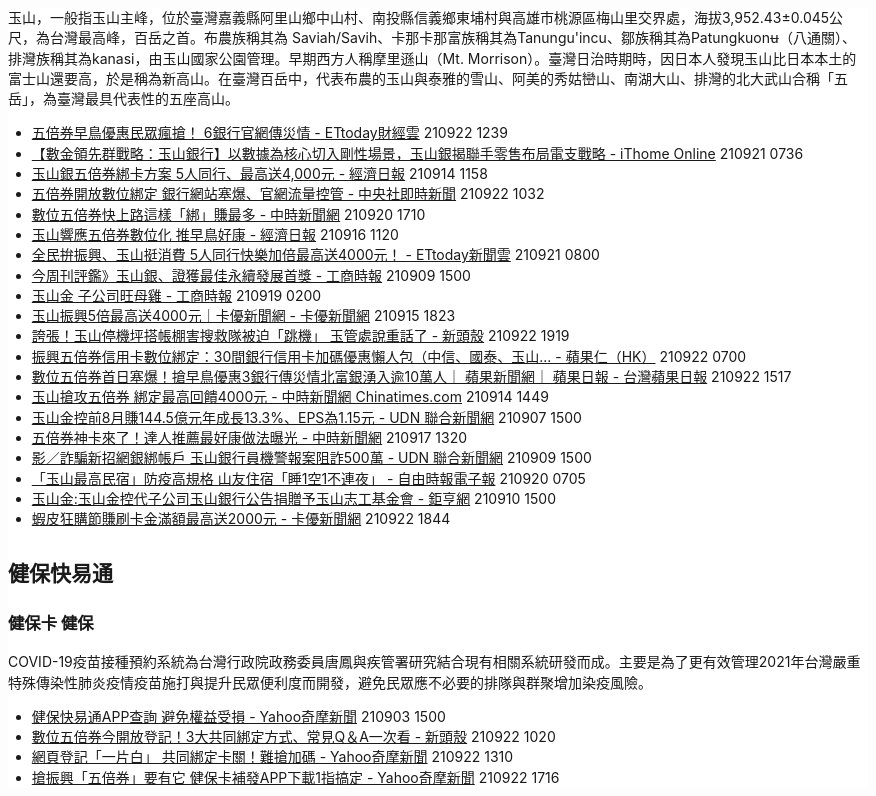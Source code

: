 玉山，一般指玉山主峰，位於臺灣嘉義縣阿里山鄉中山村、南投縣信義鄉東埔村與高雄市桃源區梅山里交界處，海拔3,952.43±0.045公尺，為台灣最高峰，百岳之首。布農族稱其為 Saviah/Savih、卡那卡那富族稱其為Tanungu'incu、鄒族稱其為Patungkuonʉ（八通關）、排灣族稱其為kanasi，由玉山國家公園管理。早期西方人稱摩里遜山（Mt. Morrison）。臺灣日治時期時，因日本人發現玉山比日本本土的富士山還要高，於是稱為新高山。在臺灣百岳中，代表布農的玉山與泰雅的雪山、阿美的秀姑巒山、南湖大山、排灣的北大武山合稱「五岳」，為臺灣最具代表性的五座高山。


- [五倍券早鳥優惠民眾瘋搶！ 6銀行官網傳災情 - ETtoday財經雲](https://finance.ettoday.net/news/2084640 "五倍券早鳥優惠民眾瘋搶！ 6銀行官網傳災情 - ETtoday財經雲") 210922 1239
- [【數金領先群戰略：玉山銀行】以數據為核心切入剛性場景，玉山銀揭聯手零售布局電支戰略 - iThome Online](https://www.ithome.com.tw/news/146774 "【數金領先群戰略：玉山銀行】以數據為核心切入剛性場景，玉山銀揭聯手零售布局電支戰略 - iThome Online") 210921 0736
- [玉山銀五倍券綁卡方案 5人同行、最高送4,000元 - 經濟日報](https://money.udn.com/money/story/5613/5744777 "玉山銀五倍券綁卡方案 5人同行、最高送4,000元 - 經濟日報") 210914 1158
- [五倍券開放數位綁定 銀行網站塞爆、官網流量控管 - 中央社即時新聞](https://www.cna.com.tw/news/firstnews/202109220052.aspx "五倍券開放數位綁定 銀行網站塞爆、官網流量控管 - 中央社即時新聞") 210922 1032
- [數位五倍券快上路這樣「綁」賺最多 - 中時新聞網](https://wantrich.chinatimes.com/news/20210920S479593 "數位五倍券快上路這樣「綁」賺最多 - 中時新聞網") 210920 1710
- [玉山響應五倍券數位化 推早鳥好康 - 經濟日報](https://money.udn.com/money/story/5636/5748925 "玉山響應五倍券數位化 推早鳥好康 - 經濟日報") 210916 1120
- [全民拚振興、玉山挺消費 5人同行快樂加倍最高送4000元！ - ETtoday新聞雲](https://www.ettoday.net/news/20210921/2080134.htm "全民拚振興、玉山挺消費 5人同行快樂加倍最高送4000元！ - ETtoday新聞雲") 210921 0800
- [今周刊評鑑》玉山銀、證獲最佳永續發展首獎 - 工商時報](https://ctee.com.tw/news/finance/514724.html "今周刊評鑑》玉山銀、證獲最佳永續發展首獎 - 工商時報") 210909 1500
- [玉山金 子公司旺母雞 - 工商時報](https://ctee.com.tw/news/stocks/519628.html "玉山金 子公司旺母雞 - 工商時報") 210919 0200
- [玉山振興5倍最高送4000元｜卡優新聞網 - 卡優新聞網](https://www.cardu.com.tw/message/detail.php?45326 "玉山振興5倍最高送4000元｜卡優新聞網 - 卡優新聞網") 210915 1823
- [誇張！玉山停機坪搭帳棚害搜救隊被迫「跳機」 玉管處說重話了 - 新頭殼](https://newtalk.tw/news/view/2021-09-22/640099 "誇張！玉山停機坪搭帳棚害搜救隊被迫「跳機」 玉管處說重話了 - 新頭殼") 210922 1919
- [振興五倍券信用卡數位綁定：30間銀行信用卡加碼優惠懶人包（中信、國泰、玉山... - 蘋果仁（HK）](https://applealmond.com/posts/114710 "振興五倍券信用卡數位綁定：30間銀行信用卡加碼優惠懶人包（中信、國泰、玉山... - 蘋果仁（HK）") 210922 0700
- [數位五倍券首日塞爆！搶早鳥優惠3銀行傳災情北富銀湧入逾10萬人｜ 蘋果新聞網｜ 蘋果日報 - 台灣蘋果日報](https://tw.appledaily.com/property/20210922/3PTZBO7SD5BBVABEN3RJXS6KEI/ "數位五倍券首日塞爆！搶早鳥優惠3銀行傳災情北富銀湧入逾10萬人｜ 蘋果新聞網｜ 蘋果日報 - 台灣蘋果日報") 210922 1517
- [玉山搶攻五倍券 綁定最高回饋4000元 - 中時新聞網 Chinatimes.com](https://www.chinatimes.com/realtimenews/20210914003265-260410 "玉山搶攻五倍券 綁定最高回饋4000元 - 中時新聞網 Chinatimes.com") 210914 1449
- [玉山金控前8月賺144.5億元年成長13.3%、EPS為1.15元 - UDN 聯合新聞網](https://udn.com/news/story/7252/5728820 "玉山金控前8月賺144.5億元年成長13.3%、EPS為1.15元 - UDN 聯合新聞網") 210907 1500
- [五倍券神卡來了！達人推薦最好康做法曝光 - 中時新聞網](https://wantrich.chinatimes.com/news/20210917S476967 "五倍券神卡來了！達人推薦最好康做法曝光 - 中時新聞網") 210917 1320
- [影／詐騙新招網銀綁帳戶 玉山銀行員機警報案阻詐500萬 - UDN 聯合新聞網](https://udn.com/news/story/7315/5733688 "影／詐騙新招網銀綁帳戶 玉山銀行員機警報案阻詐500萬 - UDN 聯合新聞網") 210909 1500
- [「玉山最高民宿」防疫高規格 山友住宿「睡1空1不連夜」 - 自由時報電子報](https://news.ltn.com.tw/news/life/breakingnews/3677585 "「玉山最高民宿」防疫高規格 山友住宿「睡1空1不連夜」 - 自由時報電子報") 210920 0705
- [玉山金:玉山金控代子公司玉山銀行公告捐贈予玉山志工基金會 - 鉅亨網](https://news.cnyes.com/news/id/4721674 "玉山金:玉山金控代子公司玉山銀行公告捐贈予玉山志工基金會 - 鉅亨網") 210910 1500
- [蝦皮狂購節賺刷卡金滿額最高送2000元 - 卡優新聞網](https://www.cardu.com.tw/message/detail.php?45354 "蝦皮狂購節賺刷卡金滿額最高送2000元 - 卡優新聞網") 210922 1844

## 健保快易通

### 健保卡 健保

COVID-19疫苗接種預約系統為台灣行政院政務委員唐鳳與疾管署研究結合現有相關系統研發而成。主要是為了更有效管理2021年台灣嚴重特殊傳染性肺炎疫情疫苗施打與提升民眾便利度而開發，避免民眾應不必要的排隊與群聚增加染疫風險。
- [健保快易通APP查詢 避免權益受損 - Yahoo奇摩新聞](https://tw.news.yahoo.com/%E5%81%A5%E4%BF%9D%E5%BF%AB%E6%98%93%E9%80%9Aapp%E6%9F%A5%E8%A9%A2-%E9%81%BF%E5%85%8D%E6%AC%8A%E7%9B%8A%E5%8F%97%E6%90%8D-022916434.html "健保快易通APP查詢 避免權益受損 - Yahoo奇摩新聞") 210903 1500
- [數位五倍券今開放登記！3大共同綁定方式、常見Q＆A一次看 - 新頭殼](https://newtalk.tw/news/view/2021-09-22/639682 "數位五倍券今開放登記！3大共同綁定方式、常見Q＆A一次看 - 新頭殼") 210922 1020
- [網頁登記「一片白」 共同綁定卡關！難搶加碼 - Yahoo奇摩新聞](https://tw.news.yahoo.com/%E7%B6%B2%E9%A0%81%E7%99%BB%E8%A8%98-%E7%89%87%E7%99%BD-%E5%85%B1%E5%90%8C%E7%B6%81%E5%AE%9A%E5%8D%A1%E9%97%9C-%E9%9B%A3%E6%90%B6%E5%8A%A0%E7%A2%BC-045326778.html "網頁登記「一片白」 共同綁定卡關！難搶加碼 - Yahoo奇摩新聞") 210922 1310
- [搶振興「五倍券」要有它 健保卡補發APP下載1指搞定 - Yahoo奇摩新聞](https://tw.news.yahoo.com/%E6%90%B6%E6%8C%AF%E8%88%88-%E4%BA%94%E5%80%8D%E5%88%B8-%E8%A6%81%E6%9C%89%E5%AE%83-%E5%81%A5%E4%BF%9D%E5%8D%A1%E8%A3%9C%E7%99%BCapp%E4%B8%8B%E8%BC%891%E6%8C%87%E6%90%9E%E5%AE%9A-091602626.html "搶振興「五倍券」要有它 健保卡補發APP下載1指搞定 - Yahoo奇摩新聞") 210922 1716